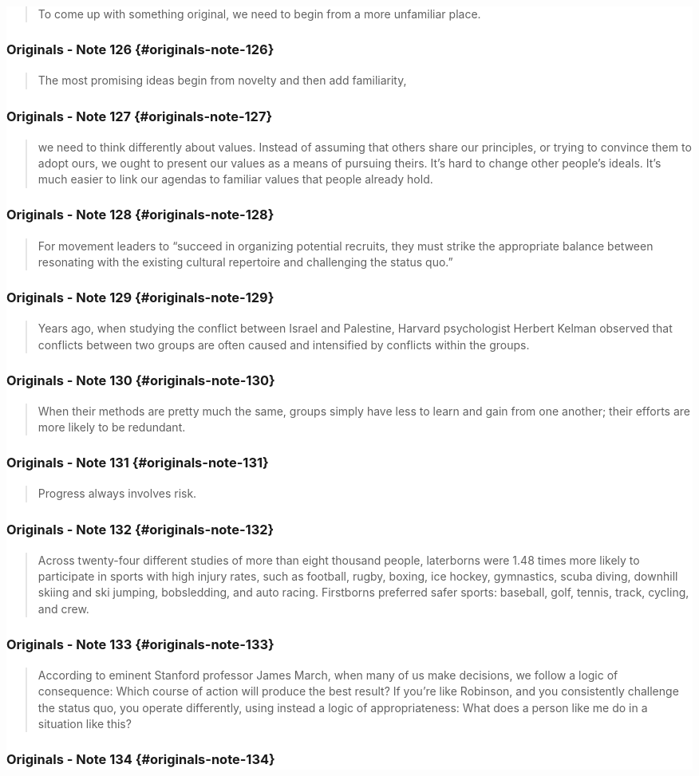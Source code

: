 > To come up with something original, we need to begin from a more unfamiliar place.


### Originals - Note 126 {#originals-note-126}

> The most promising ideas begin from novelty and then add familiarity,


### Originals - Note 127 {#originals-note-127}

> we need to think differently about values. Instead of assuming that others share our principles, or trying to convince them to adopt ours, we ought to present our values as a means of pursuing theirs. It’s hard to change other people’s ideals. It’s much easier to link our agendas to familiar values that people already hold.


### Originals - Note 128 {#originals-note-128}

> For movement leaders to “succeed in organizing potential recruits, they must strike the appropriate balance between resonating with the existing cultural repertoire and challenging the status quo.”


### Originals - Note 129 {#originals-note-129}

> Years ago, when studying the conflict between Israel and Palestine, Harvard psychologist Herbert Kelman observed that conflicts between two groups are often caused and intensified by conflicts within the groups.


### Originals - Note 130 {#originals-note-130}

> When their methods are pretty much the same, groups simply have less to learn and gain from one another; their efforts are more likely to be redundant.


### Originals - Note 131 {#originals-note-131}

> Progress always involves risk.


### Originals - Note 132 {#originals-note-132}

> Across twenty-four different studies of more than eight thousand people, laterborns were 1.48 times more likely to participate in sports with high injury rates, such as football, rugby, boxing, ice hockey, gymnastics, scuba diving, downhill skiing and ski jumping, bobsledding, and auto racing. Firstborns preferred safer sports: baseball, golf, tennis, track, cycling, and crew.


### Originals - Note 133 {#originals-note-133}

> According to eminent Stanford professor James March, when many of us make decisions, we follow a logic of consequence: Which course of action will produce the best result? If you’re like Robinson, and you consistently challenge the status quo, you operate differently, using instead a logic of appropriateness: What does a person like me do in a situation like this?


### Originals - Note 134 {#originals-note-134}

